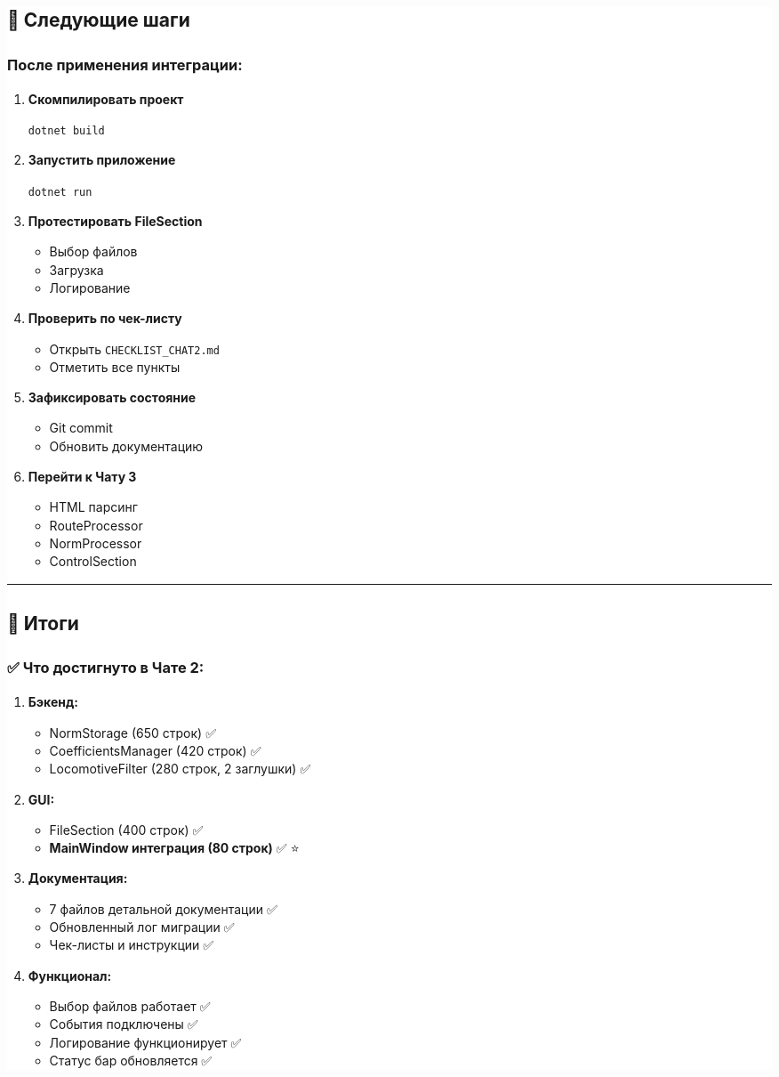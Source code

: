 ## 🚀 Следующие шаги

### После применения интеграции:

1. **Скомпилировать проект**
   ```bash
   dotnet build
   ```

2. **Запустить приложение**
   ```bash
   dotnet run
   ```

3. **Протестировать FileSection**
   - Выбор файлов
   - Загрузка
   - Логирование

4. **Проверить по чек-листу**
   - Открыть `CHECKLIST_CHAT2.md`
   - Отметить все пункты

5. **Зафиксировать состояние**
   - Git commit
   - Обновить документацию

6. **Перейти к Чату 3**
   - HTML парсинг
   - RouteProcessor
   - NormProcessor
   - ControlSection

---

## 🎊 Итоги

### ✅ Что достигнуто в Чате 2:

1. **Бэкенд:**
   - NormStorage (650 строк) ✅
   - CoefficientsManager (420 строк) ✅
   - LocomotiveFilter (280 строк, 2 заглушки) ✅

2. **GUI:**
   - FileSection (400 строк) ✅
   - **MainWindow интеграция (80 строк)** ✅ ⭐

3. **Документация:**
   - 7 файлов детальной документации ✅
   - Обновленный лог миграции ✅
   - Чек-листы и инструкции ✅

4. **Функционал:**
   - Выбор файлов работает ✅
   - События подключены ✅
   - Логирование функционирует ✅
   - Статус бар обновляется ✅
